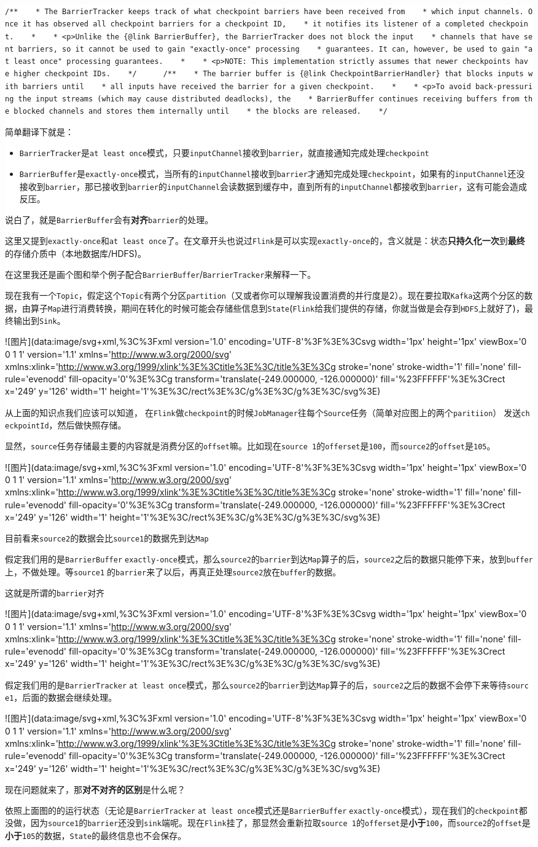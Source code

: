 `/**    * The BarrierTracker keeps track of what checkpoint barriers have been received from    * which input channels. Once it has observed all checkpoint barriers for a checkpoint ID,    * it notifies its listener of a completed checkpoint.    *    * <p>Unlike the {@link BarrierBuffer}, the BarrierTracker does not block the input    * channels that have sent barriers, so it cannot be used to gain "exactly-once" processing    * guarantees. It can, however, be used to gain "at least once" processing guarantees.    *    * <p>NOTE: This implementation strictly assumes that newer checkpoints have higher checkpoint IDs.    */      /**    * The barrier buffer is {@link CheckpointBarrierHandler} that blocks inputs with barriers until    * all inputs have received the barrier for a given checkpoint.    *    * <p>To avoid back-pressuring the input streams (which may cause distributed deadlocks), the    * BarrierBuffer continues receiving buffers from the blocked channels and stores them internally until    * the blocks are released.    */   `

简单翻译下就是：

- `BarrierTracker`是`at least once`模式，只要`inputChannel`接收到`barrier`，就直接通知完成处理`checkpoint`
    
- `BarrierBuffer`是`exactly-once`模式，当所有的`inputChannel`接收到`barrier`才通知完成处理`checkpoint`，如果有的`inputChannel`还没接收到`barrier`，那已接收到`barrier`的`inputChannel`会读数据到缓存中，直到所有的`inputChannel`都接收到`barrier`，这有可能会造成反压。
    

说白了，就是`BarrierBuffer`会有**对齐**`barrier`的处理。

这里又提到`exactly-once`和`at least once`了。在文章开头也说过`Flink`是可以实现`exactly-once`的，含义就是：状态**只持久化一次**到**最终**的存储介质中（本地数据库/HDFS)。

在这里我还是画个图和举个例子配合`BarrierBuffer`/`BarrierTracker`来解释一下。

现在我有一个`Topic`，假定这个`Topic`有两个分区`partition`（又或者你可以理解我设置消费的并行度是2）。现在要拉取`Kafka`这两个分区的数据，由算子`Map`进行消费转换，期间在转化的时候可能会存储些信息到`State`(`Flink`给我们提供的存储，你就当做是会存到`HDFS`上就好了)，最终输出到`Sink`。

![图片](data:image/svg+xml,%3C%3Fxml version='1.0' encoding='UTF-8'%3F%3E%3Csvg width='1px' height='1px' viewBox='0 0 1 1' version='1.1' xmlns='http://www.w3.org/2000/svg' xmlns:xlink='http://www.w3.org/1999/xlink'%3E%3Ctitle%3E%3C/title%3E%3Cg stroke='none' stroke-width='1' fill='none' fill-rule='evenodd' fill-opacity='0'%3E%3Cg transform='translate(-249.000000, -126.000000)' fill='%23FFFFFF'%3E%3Crect x='249' y='126' width='1' height='1'%3E%3C/rect%3E%3C/g%3E%3C/g%3E%3C/svg%3E)

从上面的知识点我们应该可以知道， 在`Flink`做`checkpoint`的时候`JobManager`往每个`Source`任务（简单对应图上的两个`paritiion`） 发送`checkpointId`，然后做快照存储。

显然，`source`任务存储最主要的内容就是消费分区的`offset`嘛。比如现在`source 1`的`offerset`是`100`，而`source2`的`offset`是`105`。

![图片](data:image/svg+xml,%3C%3Fxml version='1.0' encoding='UTF-8'%3F%3E%3Csvg width='1px' height='1px' viewBox='0 0 1 1' version='1.1' xmlns='http://www.w3.org/2000/svg' xmlns:xlink='http://www.w3.org/1999/xlink'%3E%3Ctitle%3E%3C/title%3E%3Cg stroke='none' stroke-width='1' fill='none' fill-rule='evenodd' fill-opacity='0'%3E%3Cg transform='translate(-249.000000, -126.000000)' fill='%23FFFFFF'%3E%3Crect x='249' y='126' width='1' height='1'%3E%3C/rect%3E%3C/g%3E%3C/g%3E%3C/svg%3E)

目前看来`source2`的数据会比`source1`的数据先到达`Map`

假定我们用的是`BarrierBuffer` `exactly-once`模式，那么`source2`的`barrier`到达`Map`算子的后，`source2`之后的数据只能停下来，放到`buffer`上，不做处理。等`source1` 的`barrier`来了以后，再真正处理`source2`放在`buffer`的数据。

这就是所谓的`barrier`对齐

![图片](data:image/svg+xml,%3C%3Fxml version='1.0' encoding='UTF-8'%3F%3E%3Csvg width='1px' height='1px' viewBox='0 0 1 1' version='1.1' xmlns='http://www.w3.org/2000/svg' xmlns:xlink='http://www.w3.org/1999/xlink'%3E%3Ctitle%3E%3C/title%3E%3Cg stroke='none' stroke-width='1' fill='none' fill-rule='evenodd' fill-opacity='0'%3E%3Cg transform='translate(-249.000000, -126.000000)' fill='%23FFFFFF'%3E%3Crect x='249' y='126' width='1' height='1'%3E%3C/rect%3E%3C/g%3E%3C/g%3E%3C/svg%3E)

假定我们用的是`BarrierTracker` `at least once`模式，那么`source2`的`barrier`到达`Map`算子的后，`source2`之后的数据不会停下来等待`source1`，后面的数据会继续处理。

![图片](data:image/svg+xml,%3C%3Fxml version='1.0' encoding='UTF-8'%3F%3E%3Csvg width='1px' height='1px' viewBox='0 0 1 1' version='1.1' xmlns='http://www.w3.org/2000/svg' xmlns:xlink='http://www.w3.org/1999/xlink'%3E%3Ctitle%3E%3C/title%3E%3Cg stroke='none' stroke-width='1' fill='none' fill-rule='evenodd' fill-opacity='0'%3E%3Cg transform='translate(-249.000000, -126.000000)' fill='%23FFFFFF'%3E%3Crect x='249' y='126' width='1' height='1'%3E%3C/rect%3E%3C/g%3E%3C/g%3E%3C/svg%3E)

现在问题就来了，那**对不对齐的区别**是什么呢？

依照上面图的的运行状态（无论是`BarrierTracker` `at least once`模式还是`BarrierBuffer` `exactly-once`模式），现在我们的`checkpoint`都没做，因为`source1`的`barrier`还没到`sink`端呢。现在`Flink`挂了，那显然会重新拉取`source 1`的`offerset`是**小于**`100`，而`source2`的`offset`是**小于**`105`的数据，`State`的最终信息也不会保存。
